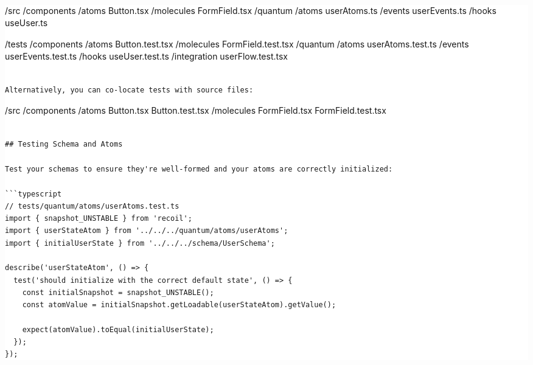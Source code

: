 /src
  /components
    /atoms
      Button.tsx
    /molecules
      FormField.tsx
  /quantum
    /atoms
      userAtoms.ts
    /events
      userEvents.ts
  /hooks
    useUser.ts

/tests
  /components
    /atoms
      Button.test.tsx
    /molecules
      FormField.test.tsx
  /quantum
    /atoms
      userAtoms.test.ts
    /events
      userEvents.test.ts
  /hooks
    useUser.test.ts
  /integration
    userFlow.test.tsx
```

Alternatively, you can co-locate tests with source files:

```
/src
  /components
    /atoms
      Button.tsx
      Button.test.tsx
    /molecules
      FormField.tsx
      FormField.test.tsx
```

## Testing Schema and Atoms

Test your schemas to ensure they're well-formed and your atoms are correctly initialized:

```typescript
// tests/quantum/atoms/userAtoms.test.ts
import { snapshot_UNSTABLE } from 'recoil';
import { userStateAtom } from '../../../quantum/atoms/userAtoms';
import { initialUserState } from '../../../schema/UserSchema';

describe('userStateAtom', () => {
  test('should initialize with the correct default state', () => {
    const initialSnapshot = snapshot_UNSTABLE();
    const atomValue = initialSnapshot.getLoadable(userStateAtom).getValue();

    expect(atomValue).toEqual(initialUserState);
  });
});
```
